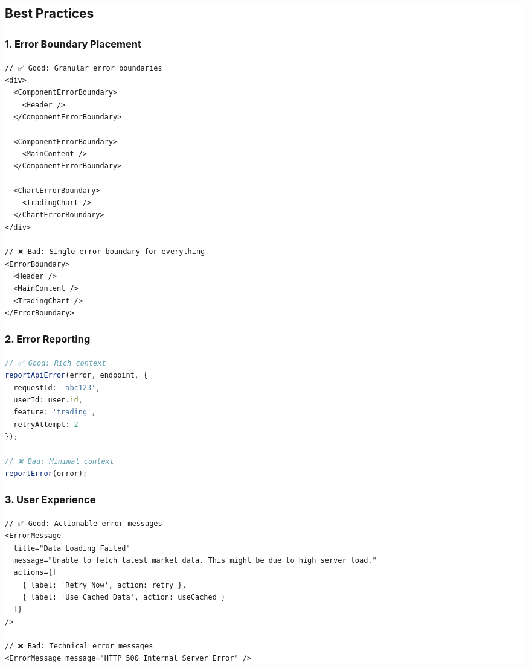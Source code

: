## Best Practices

### 1. Error Boundary Placement

```tsx
// ✅ Good: Granular error boundaries
<div>
  <ComponentErrorBoundary>
    <Header />
  </ComponentErrorBoundary>
  
  <ComponentErrorBoundary>
    <MainContent />
  </ComponentErrorBoundary>
  
  <ChartErrorBoundary>
    <TradingChart />
  </ChartErrorBoundary>
</div>

// ❌ Bad: Single error boundary for everything
<ErrorBoundary>
  <Header />
  <MainContent />
  <TradingChart />
</ErrorBoundary>
```

### 2. Error Reporting

```typescript
// ✅ Good: Rich context
reportApiError(error, endpoint, {
  requestId: 'abc123',
  userId: user.id,
  feature: 'trading',
  retryAttempt: 2
});

// ❌ Bad: Minimal context
reportError(error);
```

### 3. User Experience

```tsx
// ✅ Good: Actionable error messages
<ErrorMessage 
  title="Data Loading Failed"
  message="Unable to fetch latest market data. This might be due to high server load."
  actions={[
    { label: 'Retry Now', action: retry },
    { label: 'Use Cached Data', action: useCached }
  ]}
/>

// ❌ Bad: Technical error messages
<ErrorMessage message="HTTP 500 Internal Server Error" />
```
